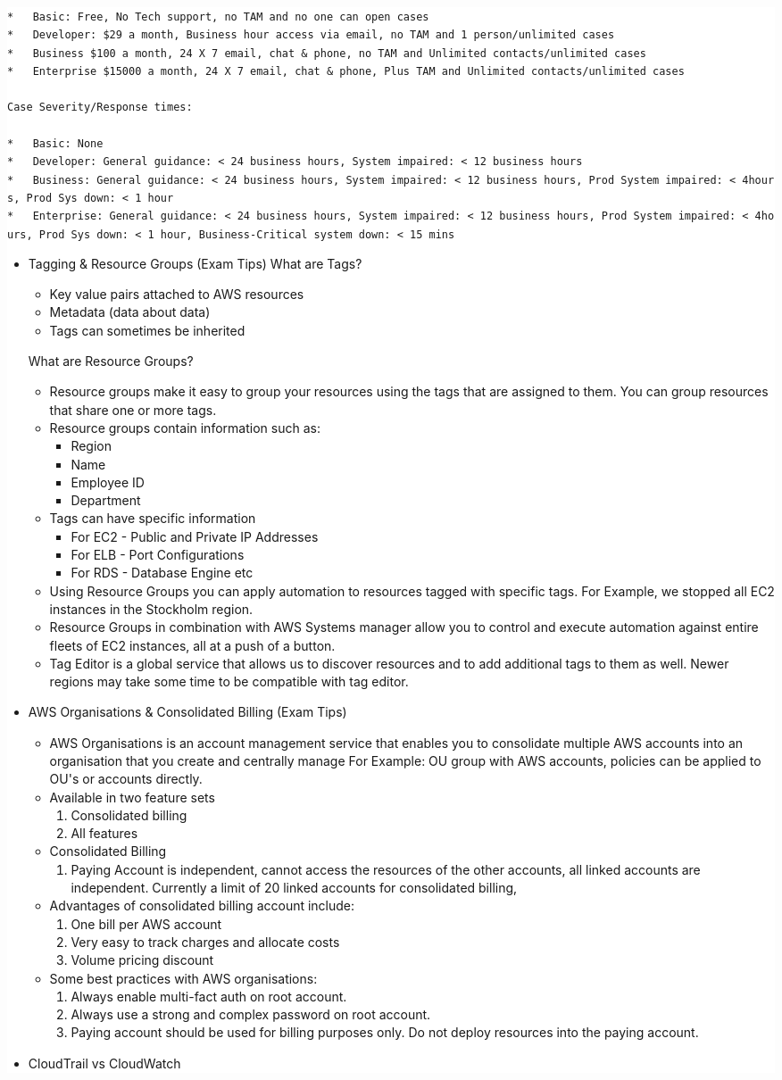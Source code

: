    *   Basic: Free, No Tech support, no TAM and no one can open cases
    *   Developer: $29 a month, Business hour access via email, no TAM and 1 person/unlimited cases
    *   Business $100 a month, 24 X 7 email, chat & phone, no TAM and Unlimited contacts/unlimited cases
    *   Enterprise $15000 a month, 24 X 7 email, chat & phone, Plus TAM and Unlimited contacts/unlimited cases
    
    Case Severity/Response times:
    
    *   Basic: None
    *   Developer: General guidance: < 24 business hours, System impaired: < 12 business hours
    *   Business: General guidance: < 24 business hours, System impaired: < 12 business hours, Prod System impaired: < 4hours, Prod Sys down: < 1 hour
    *   Enterprise: General guidance: < 24 business hours, System impaired: < 12 business hours, Prod System impaired: < 4hours, Prod Sys down: < 1 hour, Business-Critical system down: < 15 mins
    
*   Tagging & Resource Groups (Exam Tips) What are Tags?
    
    *   Key value pairs attached to AWS resources
    *   Metadata (data about data)
    *   Tags can sometimes be inherited
    
    What are Resource Groups?
    
    *   Resource groups make it easy to group your resources using the tags that are assigned to them. You can group resources that share one or more tags.
    *   Resource groups contain information such as:
        *   Region
        *   Name
        *   Employee ID
        *   Department
    *   Tags can have specific information
        *   For EC2 - Public and Private IP Addresses
        *   For ELB - Port Configurations
        *   For RDS - Database Engine etc
    *   Using Resource Groups you can apply automation to resources tagged with specific tags. For Example, we stopped all EC2 instances in the Stockholm region.
    *   Resource Groups in combination with AWS Systems manager allow you to control and execute automation against entire fleets of EC2 instances, all at a push of a button.
    *   Tag Editor is a global service that allows us to discover resources and to add additional tags to them as well. Newer regions may take some time to be compatible with tag editor.
*   AWS Organisations & Consolidated Billing (Exam Tips)
    
    *   AWS Organisations is an account management service that enables you to consolidate multiple AWS accounts into an organisation that you create and centrally manage For Example: OU group with AWS accounts, policies can be applied to OU's or accounts directly.
    *   Available in two feature sets
        1.  Consolidated billing
        2.  All features
    *   Consolidated Billing
        1.  Paying Account is independent, cannot access the resources of the other accounts, all linked accounts are independent. Currently a limit of 20 linked accounts for consolidated billing,
    *   Advantages of consolidated billing account include:
        1.  One bill per AWS account
        2.  Very easy to track charges and allocate costs
        3.  Volume pricing discount
    *   Some best practices with AWS organisations:
        1.  Always enable multi-fact auth on root account.
        2.  Always use a strong and complex password on root account.
        3.  Paying account should be used for billing purposes only. Do not deploy resources into the paying account.
*   CloudTrail vs CloudWatch
    